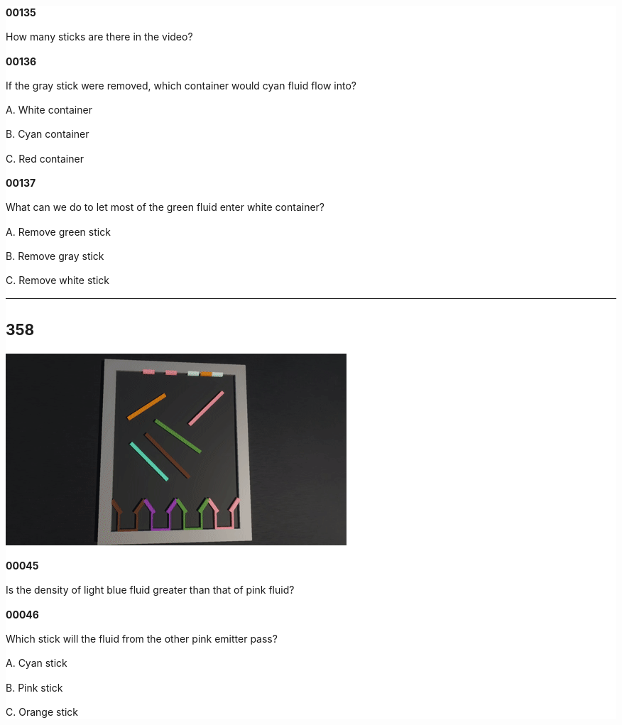 **00135**

How many sticks are there in the video?

**00136**

If the gray stick were removed, which container would cyan fluid flow into?

A. White container

B. Cyan container

C. Red container

**00137**

What can we do to let most of the green fluid enter white container?

A. Remove green stick

B. Remove gray stick

C. Remove white stick

----



## 358

![358](./fluid/358.gif)

**00045**

Is the density of light blue fluid greater than that of pink fluid?

**00046**

Which stick will the fluid from the other pink emitter pass?

A. Cyan stick

B. Pink stick

C. Orange stick
